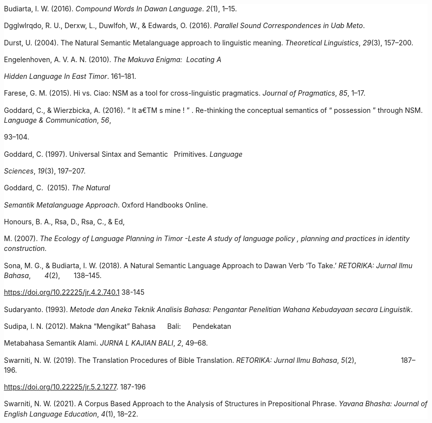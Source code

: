 <p><span class="font3">Budiarta, I. W. (2016). </span><span class="font3" style="font-style:italic;">Compound Words In Dawan Language</span><span class="font3">. </span><span class="font3" style="font-style:italic;">2</span><span class="font3">(1), 1–15.</span></p>
<p><span class="font3">Dgglwlrqdo, R. U., Derxw, L., Duwlfoh, W., &amp;&nbsp;Edwards, O. (2016). </span><span class="font3" style="font-style:italic;">Parallel Sound Correspondences in Uab Meto</span><span class="font3">.</span></p>
<p><span class="font3">Durst, U. (2004). The Natural Semantic Metalanguage approach to linguistic meaning. </span><span class="font3" style="font-style:italic;">Theoretical Linguistics</span><span class="font3">, </span><span class="font3" style="font-style:italic;">29</span><span class="font3">(3), 157–200.</span></p>
<p><span class="font3">Engelenhoven, A. V. A. N. (2010). </span><span class="font3" style="font-style:italic;">The Makuva Enigma: &nbsp;Locating A</span></p>
<p><span class="font3" style="font-style:italic;">Hidden Language In East Timor</span><span class="font3">. 161–181.</span></p>
<p><span class="font3">Farese, G. M. (2015). Hi vs. Ciao: NSM as a tool for cross-linguistic pragmatics. </span><span class="font3" style="font-style:italic;">Journal of Pragmatics</span><span class="font3">, </span><span class="font3" style="font-style:italic;">85</span><span class="font3">, 1–17.</span></p>
<p><span class="font3">Goddard, C., &amp;&nbsp;Wierzbicka, A. (2016). “ It a€TM s mine ! ” . Re-thinking the conceptual semantics of “ possession ” through NSM. </span><span class="font3" style="font-style:italic;">Language &amp;&nbsp;Communication</span><span class="font3">, </span><span class="font3" style="font-style:italic;">56</span><span class="font3">,</span></p>
<p><span class="font3">93–104.</span></p>
<p><span class="font3">Goddard, C. (1997). Universal Sintax and Semantic &nbsp;&nbsp;Primitives. </span><span class="font3" style="font-style:italic;">Language</span></p>
<p><span class="font3" style="font-style:italic;">Sciences</span><span class="font3">, </span><span class="font3" style="font-style:italic;">19</span><span class="font3">(3), 197–207.</span></p>
<p><span class="font3">Goddard, C. &nbsp;(2015). </span><span class="font3" style="font-style:italic;">The Natural</span></p>
<p><span class="font3" style="font-style:italic;">Semantik Metalanguage Approach</span><span class="font3">. Oxford Handbooks Online.</span></p>
<p><span class="font3">Honours, B. A., Rsa, D., Rsa, C., &amp;&nbsp;Ed,</span></p>
<p><span class="font3">M. (2007). </span><span class="font3" style="font-style:italic;">The Ecology of Language Planning in Timor -Leste A study of language policy , planning and practices in identity construction.</span></p>
<p><span class="font3">Sona, M. G., &amp;&nbsp;Budiarta, I. W. (2018). A Natural Semantic Language Approach to Dawan Verb ‘To Take.’ </span><span class="font3" style="font-style:italic;">RETORIKA: Jurnal Ilmu Bahasa</span><span class="font3">, &nbsp;&nbsp;&nbsp;&nbsp;&nbsp;&nbsp;</span><span class="font3" style="font-style:italic;">4</span><span class="font3">(2), &nbsp;&nbsp;&nbsp;&nbsp;&nbsp;&nbsp;138–145.</span></p>
<p><a href="https://doi.org/10.22225/jr.4.2.740.1"><span class="font3">https://doi.org/10.22225/jr.4.2.740.1</span></a><span class="font3"> 38-145</span></p>
<p><span class="font3">Sudaryanto. (1993). </span><span class="font3" style="font-style:italic;">Metode dan Aneka Teknik Analisis Bahasa: Pengantar Penelitian Wahana Kebudayaan secara Linguistik</span><span class="font3">.</span></p>
<p><span class="font3">Sudipa, I. N. (2012). Makna “Mengikat” Bahasa &nbsp;&nbsp;&nbsp;&nbsp;&nbsp;Bali: &nbsp;&nbsp;&nbsp;&nbsp;&nbsp;Pendekatan</span></p>
<p><span class="font3">Metabahasa Semantik Alami. </span><span class="font3" style="font-style:italic;">JURNA L KAJIAN BALI</span><span class="font3">, </span><span class="font3" style="font-style:italic;">2</span><span class="font3">, 49–68.</span></p>
<p><span class="font3">Swarniti, N. W. (2019). The Translation Procedures of Bible Translation. </span><span class="font3" style="font-style:italic;">RETORIKA: Jurnal Ilmu Bahasa</span><span class="font3">, </span><span class="font3" style="font-style:italic;">5</span><span class="font3">(2), &nbsp;&nbsp;&nbsp;&nbsp;&nbsp;&nbsp;&nbsp;&nbsp;&nbsp;&nbsp;&nbsp;&nbsp;&nbsp;&nbsp;&nbsp;&nbsp;&nbsp;&nbsp;&nbsp;&nbsp;&nbsp;&nbsp;187–196.</span></p>
<p><a href="https://doi.org/10.22225/jr.5.2.1277"><span class="font3">https://doi.org/10.22225/jr.5.2.1277</span></a><span class="font3">. 187-196</span></p>
<p><span class="font3">Swarniti, N. W. (2021). A Corpus Based Approach to the Analysis of Structures in Prepositional Phrase. </span><span class="font3" style="font-style:italic;">Yavana Bhasha: Journal of English Language Education</span><span class="font3">, </span><span class="font3" style="font-style:italic;">4</span><span class="font3">(1), 18–22.</span></p>